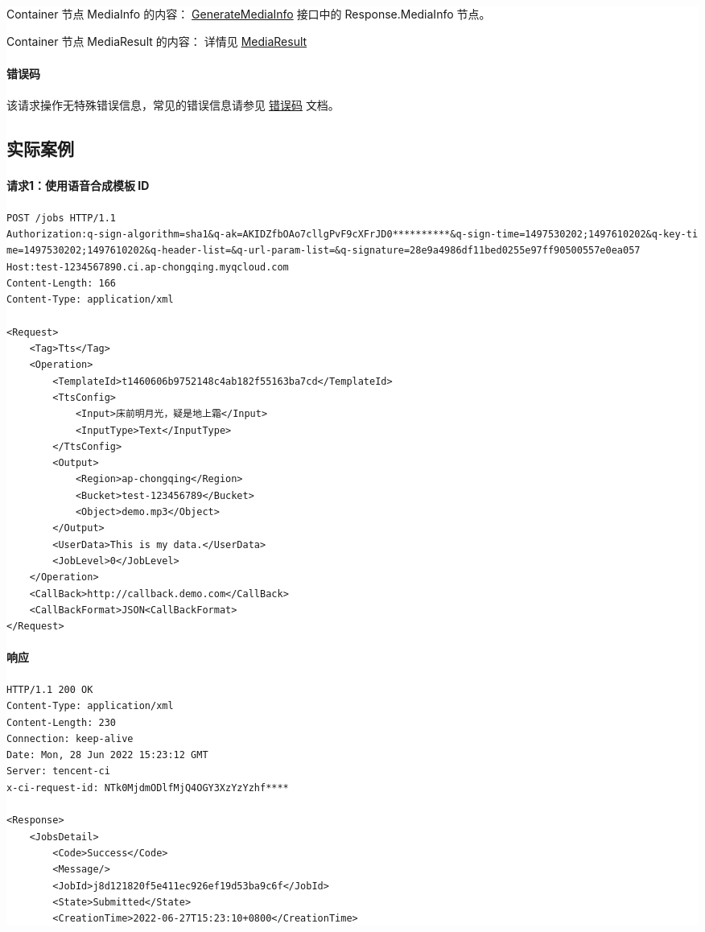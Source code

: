 Container 节点 MediaInfo 的内容：
 [GenerateMediaInfo](https://www.tencentcloud.com/document/product/1045/43732) 接口中的 Response.MediaInfo 节点。

Container 节点 MediaResult 的内容：
详情见 <a href="https://intl.cloud.tencent.com/document/product/1045/49945" target="_blank">MediaResult</a>


#### 错误码

该请求操作无特殊错误信息，常见的错误信息请参见 [错误码](https://intl.cloud.tencent.com/document/product/1045/33700) 文档。

## 实际案例

#### 请求1：使用语音合成模板 ID


```shell
POST /jobs HTTP/1.1
Authorization:q-sign-algorithm=sha1&q-ak=AKIDZfbOAo7cllgPvF9cXFrJD0**********&q-sign-time=1497530202;1497610202&q-key-time=1497530202;1497610202&q-header-list=&q-url-param-list=&q-signature=28e9a4986df11bed0255e97ff90500557e0ea057
Host:test-1234567890.ci.ap-chongqing.myqcloud.com
Content-Length: 166
Content-Type: application/xml

<Request>
    <Tag>Tts</Tag>
    <Operation>
        <TemplateId>t1460606b9752148c4ab182f55163ba7cd</TemplateId>
        <TtsConfig>
            <Input>床前明月光，疑是地上霜</Input>
            <InputType>Text</InputType>
        </TtsConfig>
        <Output>
            <Region>ap-chongqing</Region>
            <Bucket>test-123456789</Bucket>
            <Object>demo.mp3</Object>
        </Output>
        <UserData>This is my data.</UserData>
        <JobLevel>0</JobLevel>
    </Operation>
    <CallBack>http://callback.demo.com</CallBack>
    <CallBackFormat>JSON<CallBackFormat>
</Request>
```

#### 响应

```shell
HTTP/1.1 200 OK
Content-Type: application/xml
Content-Length: 230
Connection: keep-alive
Date: Mon, 28 Jun 2022 15:23:12 GMT
Server: tencent-ci
x-ci-request-id: NTk0MjdmODlfMjQ4OGY3XzYzYzhf****

<Response>
    <JobsDetail>
        <Code>Success</Code>
        <Message/>
        <JobId>j8d121820f5e411ec926ef19d53ba9c6f</JobId>
        <State>Submitted</State>
        <CreationTime>2022-06-27T15:23:10+0800</CreationTime>
```